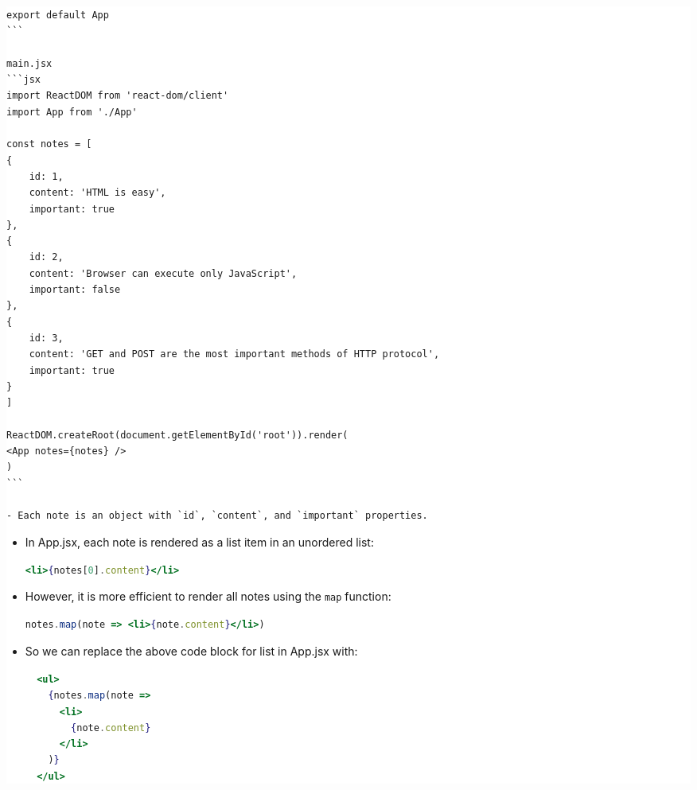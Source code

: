     export default App
    ```

    main.jsx
    ```jsx
    import ReactDOM from 'react-dom/client'
    import App from './App'

    const notes = [
    {
        id: 1,
        content: 'HTML is easy',
        important: true
    },
    {
        id: 2,
        content: 'Browser can execute only JavaScript',
        important: false
    },
    {
        id: 3,
        content: 'GET and POST are the most important methods of HTTP protocol',
        important: true
    }
    ]

    ReactDOM.createRoot(document.getElementById('root')).render(
    <App notes={notes} />
    )
    ```
    
    - Each note is an object with `id`, `content`, and `important` properties. 

- In App.jsx, each note is rendered as a list item in an unordered list:
    
    ```jsx
    <li>{notes[0].content}</li>
    ```

- However, it is more efficient to render all notes using the `map` function:
  
    ```jsx
    notes.map(note => <li>{note.content}</li>)
    ```

- So we can replace the above code block for list in App.jsx with:
    
    ```jsx
      <ul>
        {notes.map(note => 
          <li>
            {note.content}
          </li>
        )}
      </ul>
    ```
